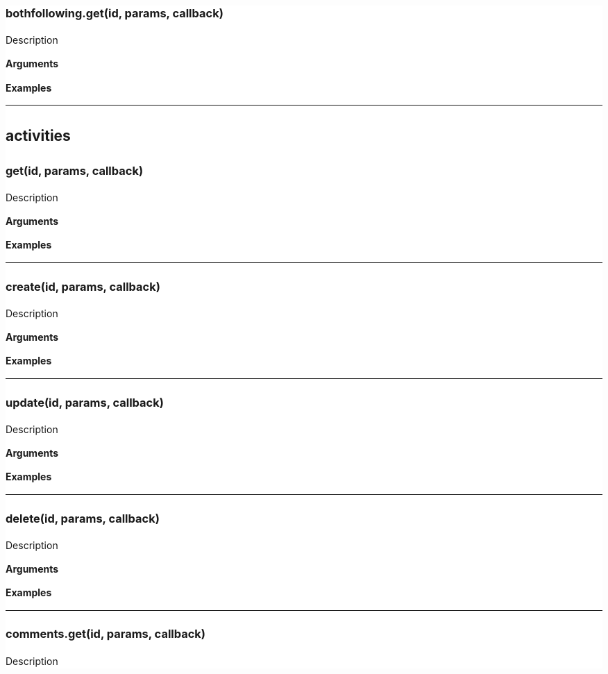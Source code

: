 ### bothfollowing.get(id, params, callback)
Description

__Arguments__

__Examples__
```
```
---------------------------------------

## activities

### get(id, params, callback)
Description

__Arguments__

__Examples__
```
```
---------------------------------------

### create(id, params, callback)
Description

__Arguments__

__Examples__
```
```
---------------------------------------

### update(id, params, callback)
Description

__Arguments__

__Examples__
```
```
---------------------------------------

### delete(id, params, callback)
Description

__Arguments__

__Examples__
```
```
---------------------------------------

### comments.get(id, params, callback)
Description
